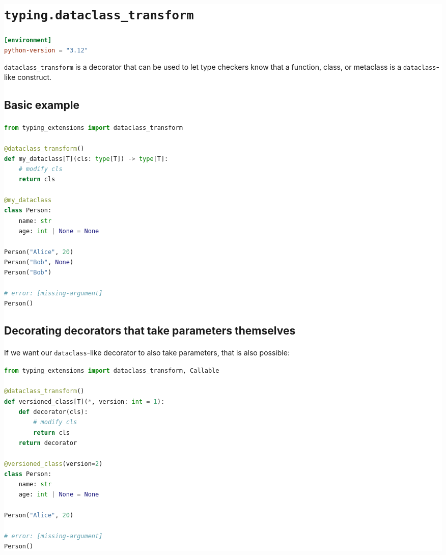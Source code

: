 # `typing.dataclass_transform`

```toml
[environment]
python-version = "3.12"
```

`dataclass_transform` is a decorator that can be used to let type checkers know that a function,
class, or metaclass is a `dataclass`-like construct.

## Basic example

```py
from typing_extensions import dataclass_transform

@dataclass_transform()
def my_dataclass[T](cls: type[T]) -> type[T]:
    # modify cls
    return cls

@my_dataclass
class Person:
    name: str
    age: int | None = None

Person("Alice", 20)
Person("Bob", None)
Person("Bob")

# error: [missing-argument]
Person()
```

## Decorating decorators that take parameters themselves

If we want our `dataclass`-like decorator to also take parameters, that is also possible:

```py
from typing_extensions import dataclass_transform, Callable

@dataclass_transform()
def versioned_class[T](*, version: int = 1):
    def decorator(cls):
        # modify cls
        return cls
    return decorator

@versioned_class(version=2)
class Person:
    name: str
    age: int | None = None

Person("Alice", 20)

# error: [missing-argument]
Person()
```


[`typing.dataclass_transform`]: https://docs.python.org/3/library/typing.html#typing.dataclass_transform